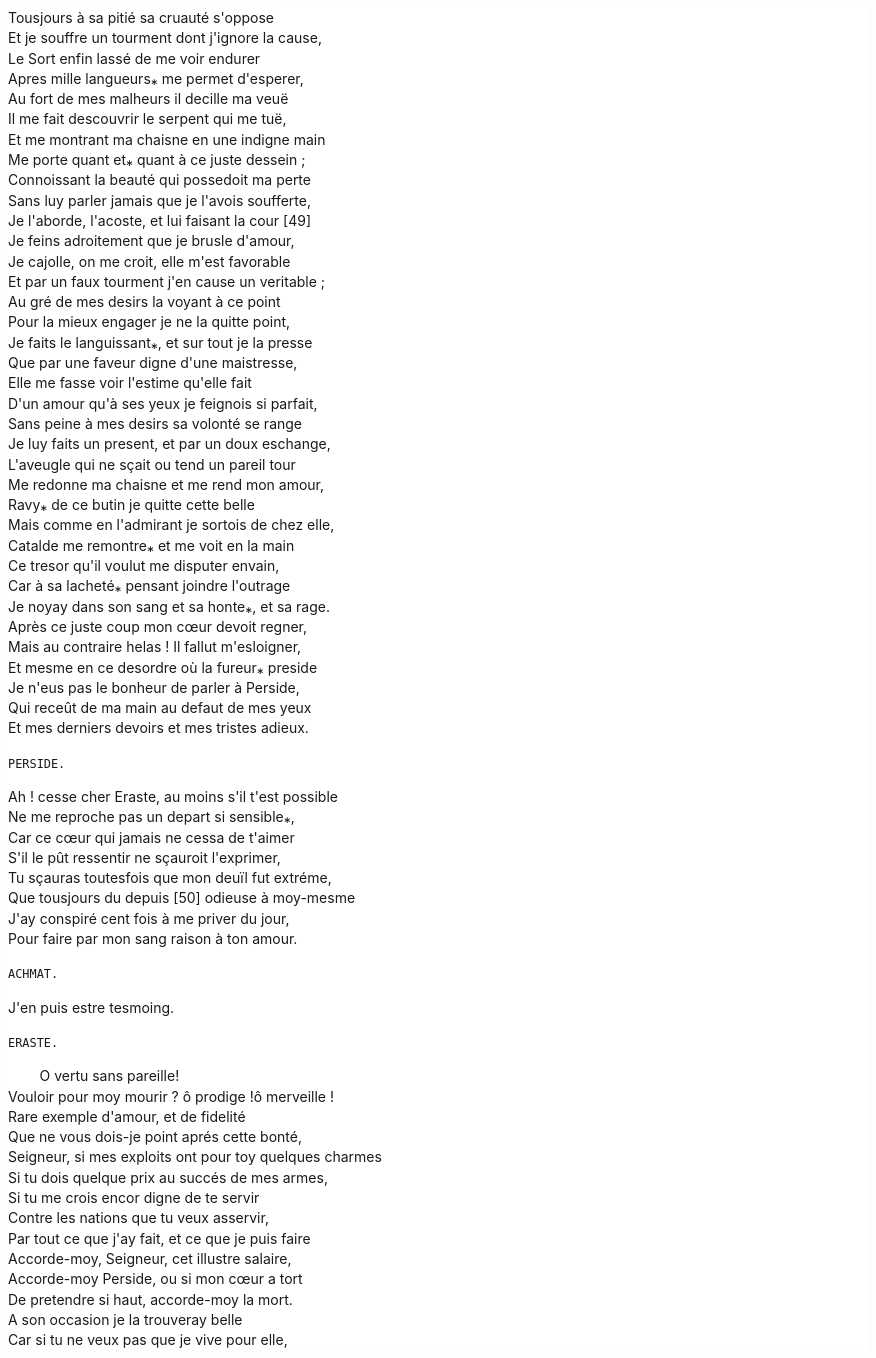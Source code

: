 Tousjours à sa pitié sa cruauté s'oppose  
Et je souffre un tourment dont j'ignore la cause,  
Le Sort enfin lassé de me voir endurer  
Apres mille langueurs⁎ me permet d'esperer,  
Au fort de mes malheurs il decille ma veuë  
Il me fait descouvrir le serpent qui me tuë,  
Et me montrant ma chaisne en une indigne main  
Me porte quant et⁎ quant à ce juste dessein ;  
Connoissant la beauté qui possedoit ma perte  
Sans luy parler jamais que je l'avois soufferte,  
Je l'aborde, l'acoste, et lui faisant la cour [49]  
Je feins adroitement que je brusle d'amour,  
Je cajolle, on me croit, elle m'est favorable  
Et par un faux tourment j'en cause un veritable ;  
Au gré de mes desirs la voyant à ce point  
Pour la mieux engager je ne la quitte point,  
Je faits le languissant⁎, et sur tout je la presse  
Que par une faveur digne d'une maistresse,  
Elle me fasse voir l'estime qu'elle fait  
D'un amour qu'à ses yeux je feignois si parfait,  
Sans peine à mes desirs sa volonté se range  
Je luy faits un present, et par un doux eschange,  
L'aveugle qui ne sçait ou tend un pareil tour  
Me redonne ma chaisne et me rend mon amour,  
Ravy⁎ de ce butin je quitte cette belle  
Mais comme en l'admirant je sortois de chez elle,  
Catalde me remontre⁎ et me voit en la main  
Ce tresor qu'il voulut me disputer envain,  
Car à sa lacheté⁎ pensant joindre l'outrage  
Je noyay dans son sang et sa honte⁎, et sa rage.  
Après ce juste coup mon cœur devoit regner,  
Mais au contraire helas ! Il fallut m'esloigner,  
Et mesme en ce desordre où la fureur⁎ preside  
Je n'eus pas le bonheur de parler à Perside,  
Qui receût de ma main au defaut de mes yeux  
Et mes derniers devoirs et mes tristes adieux.  

    PERSIDE.
Ah ! cesse cher Eraste, au moins s'il t'est possible  
Ne me reproche pas un depart si sensible⁎,  
Car ce cœur qui jamais ne cessa de t'aimer  
S'il le pût ressentir ne sçauroit l'exprimer,  
Tu sçauras toutesfois que mon deuïl fut extréme,  
Que tousjours du depuis [50] odieuse à moy-mesme  
J'ay conspiré cent fois à me priver du jour,  
Pour faire par mon sang raison à ton amour.  

    ACHMAT.
J'en puis estre tesmoing.  

    ERASTE. 
        O vertu sans pareille!  
Vouloir pour moy mourir ? ô prodige !ô merveille !  
Rare exemple d'amour, et de fidelité  
Que ne vous dois-je point aprés cette bonté,  
Seigneur, si mes exploits ont pour toy quelques charmes  
Si tu dois quelque prix au succés de mes armes,  
Si tu me crois encor digne de te servir  
Contre les nations que tu veux asservir,  
Par tout ce que j'ay fait, et ce que je puis faire  
Accorde-moy, Seigneur, cet illustre salaire,  
Accorde-moy Perside, ou si mon cœur a tort  
De pretendre si haut, accorde-moy la mort.  
A son occasion je la trouveray belle  
Car si tu ne veux pas que je vive pour elle,  